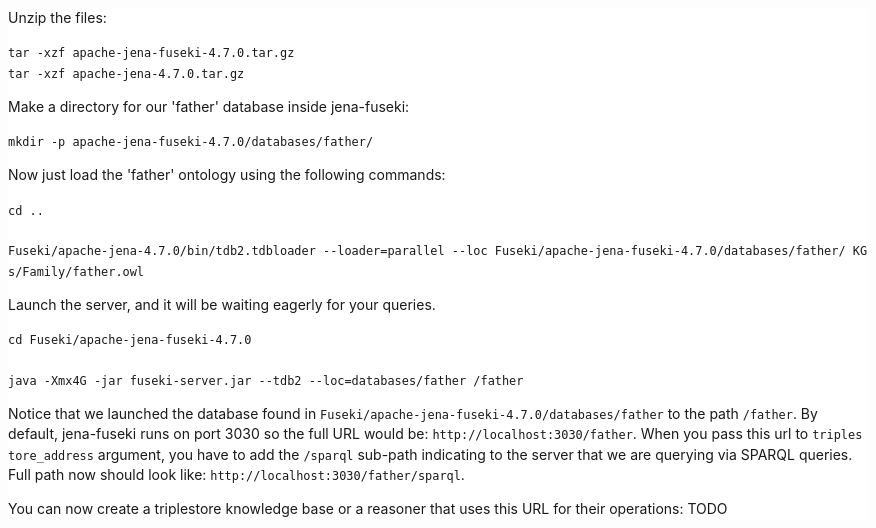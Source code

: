 Unzip the files:

```shell
tar -xzf apache-jena-fuseki-4.7.0.tar.gz
tar -xzf apache-jena-4.7.0.tar.gz
```

Make a directory for our 'father' database inside jena-fuseki:

```shell
mkdir -p apache-jena-fuseki-4.7.0/databases/father/
```

Now just load the 'father' ontology using the following commands:

```shell
cd ..

Fuseki/apache-jena-4.7.0/bin/tdb2.tdbloader --loader=parallel --loc Fuseki/apache-jena-fuseki-4.7.0/databases/father/ KGs/Family/father.owl
```

Launch the server, and it will be waiting eagerly for your queries.

```shell
cd Fuseki/apache-jena-fuseki-4.7.0 

java -Xmx4G -jar fuseki-server.jar --tdb2 --loc=databases/father /father
```

Notice that we launched the database found in `Fuseki/apache-jena-fuseki-4.7.0/databases/father` to the path `/father`.
By default, jena-fuseki runs on port 3030 so the full URL would be: `http://localhost:3030/father`. When 
you pass this url to `triplestore_address` argument, you have to add the
`/sparql` sub-path indicating to the server that we are querying via SPARQL queries. Full path now should look like:
`http://localhost:3030/father/sparql`.

You can now create a triplestore knowledge base or a reasoner that uses this URL for their 
operations:
TODO